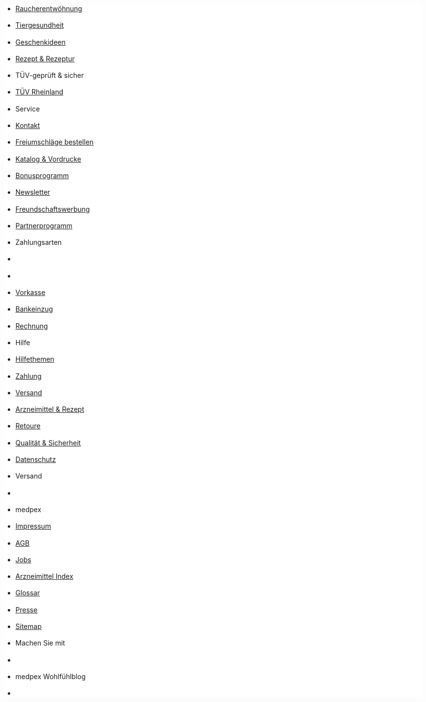 -   [<span class="sp2p sp-expand"></span>Raucherentwöhnung](https://www.medpex.de/raucherentwoehnung/)
-   [<span class="sp2p sp-expand"></span>Tiergesundheit](https://www.medpex.de/tiergesundheit/)
-   [<span class="sp2p sp-expand"></span>Geschenkideen](https://www.medpex.de/geschenkideen/)
-   [Rezept & Rezeptur](https://www.medpex.de/rezept-rezeptur/)



-   TÜV-geprüft & sicher
-   <a href="http://www.tuv.com/id=9105066328&amp;lang=de" class="sp2p sp-tuev">TÜV Rheinland</a>

-   Service
-   [Kontakt](https://www.medpex.de/support/help/article/view/4/11/so-sind-wir-fuer-sie-erreichbar)
-   [Freiumschläge bestellen](https://www.medpex.de/misc/handout.do?prefill=true)
-   [Katalog & Vordrucke](https://www.medpex.de/content/downloads/)
-   [Bonusprogramm](https://www.medpex.de/help/bonusProgram.do)
-   [Newsletter](https://www.medpex.de/misc/newsletter.do)
-   [Freundschaftswerbung](https://www.medpex.de/support/help/article/view/13/7/freundschaftswerbung)
-   [Partnerprogramm](https://www.medpex.de/content/partnerprogramm/)
-   Zahlungsarten
-   <a href="https://www.medpex.de/support/help/article/view/34/6/kreditkarte" class="sp2p sp-creditcard-logo" title="Kreditkarte"></a>
-   <a href="https://www.medpex.de/support/help/article/view/37/6/paypal" class="sp2p sp-paypal-logo" title="PayPal"></a>
-   [Vorkasse](https://www.medpex.de/support/help/article/view/35/6/vorkasse "Vorkasse")
-   [Bankeinzug](https://www.medpex.de/support/help/article/view/33/6/bankeinzug "Bankeinzug")
-   [Rechnung](https://www.medpex.de/support/help/article/view/36/6/rechnung "Rechnung")



-   Hilfe
-   [Hilfethemen](https://www.medpex.de/support/help/list/index)
-   [Zahlung](https://www.medpex.de/support/help/list/index/6)
-   [Versand](https://www.medpex.de/support/help/list/index/9)
-   [Arzneimittel & Rezept](https://www.medpex.de/support/help/list/index/5)
-   [Retoure](https://www.medpex.de/support/help/list/index/10)
-   [Qualität & Sicherheit](https://www.medpex.de/support/help/article/view/31/8/qualitaet-sicherheit)
-   [Datenschutz](https://www.medpex.de/support/help/article/view/32/8/datenschutz)
-   Versand
-   <a href="https://www.medpex.de/support/help/list/index/9" class="sp2p sp-dhl" title="DHL"></a>



-   medpex
-   [Impressum](https://www.medpex.de/support/help/article/view/39/8/impressum)
-   [AGB](https://www.medpex.de/support/help/article/view/38/8/agb-allgemeine-geschaeftsbedingungen)
-   [Jobs](https://www.medpex.de/content/jobs/)
-   [Arzneimittel Index](https://www.medpex.de/index/)
-   [Glossar](https://www.medpex.de/glossar/)
-   [Presse](https://www.medpex.de/versandapotheke/presse/)
-   [Sitemap](https://www.medpex.de/sitemap/)
-   Machen Sie mit
-   <a href="https://www.facebook.com/medpex" class="sp2p sp-facebook" title="Werden Sie Fan auf Facebook"></a> <a href="https://twitter.com/medpex_apotheke" class="sp2p sp-twitter" title="Folgen Sie uns auf Twitter"></a> <a href="https://plus.google.com/+medpex" class="sp2p sp-googleplus" title="Besuchen Sie uns auf Google+"></a> <a href="https://www.youtube.com/medpex" class="sp2p sp-youtube" title="Besuchen Sie uns auf YouTube"></a>
-   medpex Wohlfühlblog
-   <a href="https://blog.medpex.de" class="sp2p sp-blog" title="medpex Wohlfühlblog"></a>
